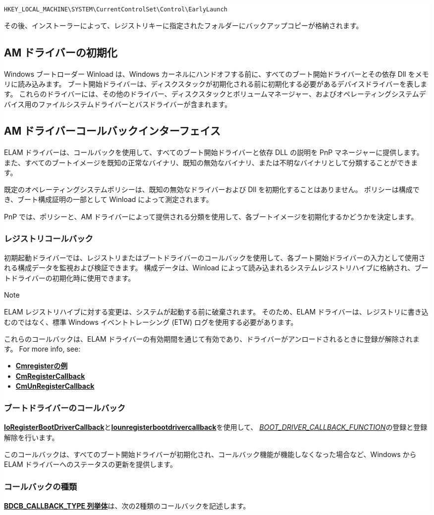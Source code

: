 ```cpp
HKEY_LOCAL_MACHINE\SYSTEM\CurrentControlSet\Control\EarlyLaunch
```

その後、インストーラーによって、レジストリキーに指定されたフォルダーにバックアップコピーが格納されます。

## <a name="am-driver-initialization"></a>AM ドライバーの初期化


Windows ブートローダー Winload は、Windows カーネルにハンドオフする前に、すべてのブート開始ドライバーとその依存 Dll をメモリに読み込みます。 ブート開始ドライバーは、ディスクスタックが初期化される前に初期化する必要があるデバイスドライバーを表します。 これらのドライバーには、その他のドライバー、ディスクスタックとボリュームマネージャー、およびオペレーティングシステムデバイス用のファイルシステムドライバーとバスドライバーが含まれます。

## <a name="am-driver-callback-interface"></a>AM ドライバーコールバックインターフェイス


ELAM ドライバーは、コールバックを使用して、すべてのブート開始ドライバーと依存 DLL の説明を PnP マネージャーに提供します。また、すべてのブートイメージを既知の正常なバイナリ、既知の無効なバイナリ、または不明なバイナリとして分類することができます。

既定のオペレーティングシステムポリシーは、既知の無効なドライバーおよび Dll を初期化することはありません。 ポリシーは構成でき、ブート構成証明の一部として Winload によって測定されます。

PnP では、ポリシーと、AM ドライバーによって提供される分類を使用して、各ブートイメージを初期化するかどうかを決定します。

### <a name="registry-callbacks"></a>レジストリコールバック

初期起動ドライバーでは、レジストリまたはブートドライバーのコールバックを使用して、各ブート開始ドライバーの入力として使用される構成データを監視および検証できます。 構成データは、Winload によって読み込まれるシステムレジストリハイブに格納され、ブートドライバーの初期化時に使用できます。

> [!NOTE]
> ELAM レジストリハイブに対する変更は、システムが起動する前に破棄されます。
> そのため、ELAM ドライバーは、レジストリに書き込むのではなく、標準 Windows イベントトレーシング (ETW) ログを使用する必要があります。

これらのコールバックは、ELAM ドライバーの有効期間を通じて有効であり、ドライバーがアンロードされるときに登録が解除されます。 For more info, see:

* [**Cmregisterの例**](https://docs.microsoft.com/windows-hardware/drivers/ddi/wdm/nf-wdm-cmregistercallbackex)
* [**CmRegisterCallback**](https://docs.microsoft.com/windows-hardware/drivers/ddi/wdm/nf-wdm-cmregistercallback)
* [**CmUnRegisterCallback**](https://docs.microsoft.com/windows-hardware/drivers/ddi/wdm/nf-wdm-cmunregistercallback)

### <a name="boot-driver-callbacks"></a>ブートドライバーのコールバック

[**IoRegisterBootDriverCallback**](https://docs.microsoft.com/windows-hardware/drivers/ddi/ntddk/nf-ntddk-ioregisterbootdrivercallback)と[**Iounregisterbootdrivercallback**](https://docs.microsoft.com/windows-hardware/drivers/ddi/ntddk/nf-ntddk-iounregisterbootdrivercallback)を使用して、 [*BOOT_DRIVER_CALLBACK_FUNCTION*](https://docs.microsoft.com/windows-hardware/drivers/ddi/ntddk/nc-ntddk-boot_driver_callback_function)の登録と登録解除を行います。

このコールバックは、すべてのブート開始ドライバーが初期化され、コールバック機能が機能しなくなった場合など、Windows から ELAM ドライバーへのステータスの更新を提供します。

### <a name="callback-type"></a>コールバックの種類

[**BDCB_CALLBACK_TYPE 列挙体**](https://docs.microsoft.com/windows-hardware/drivers/ddi/ntddk/ne-ntddk-_bdcb_callback_type)は、次の2種類のコールバックを記述します。
